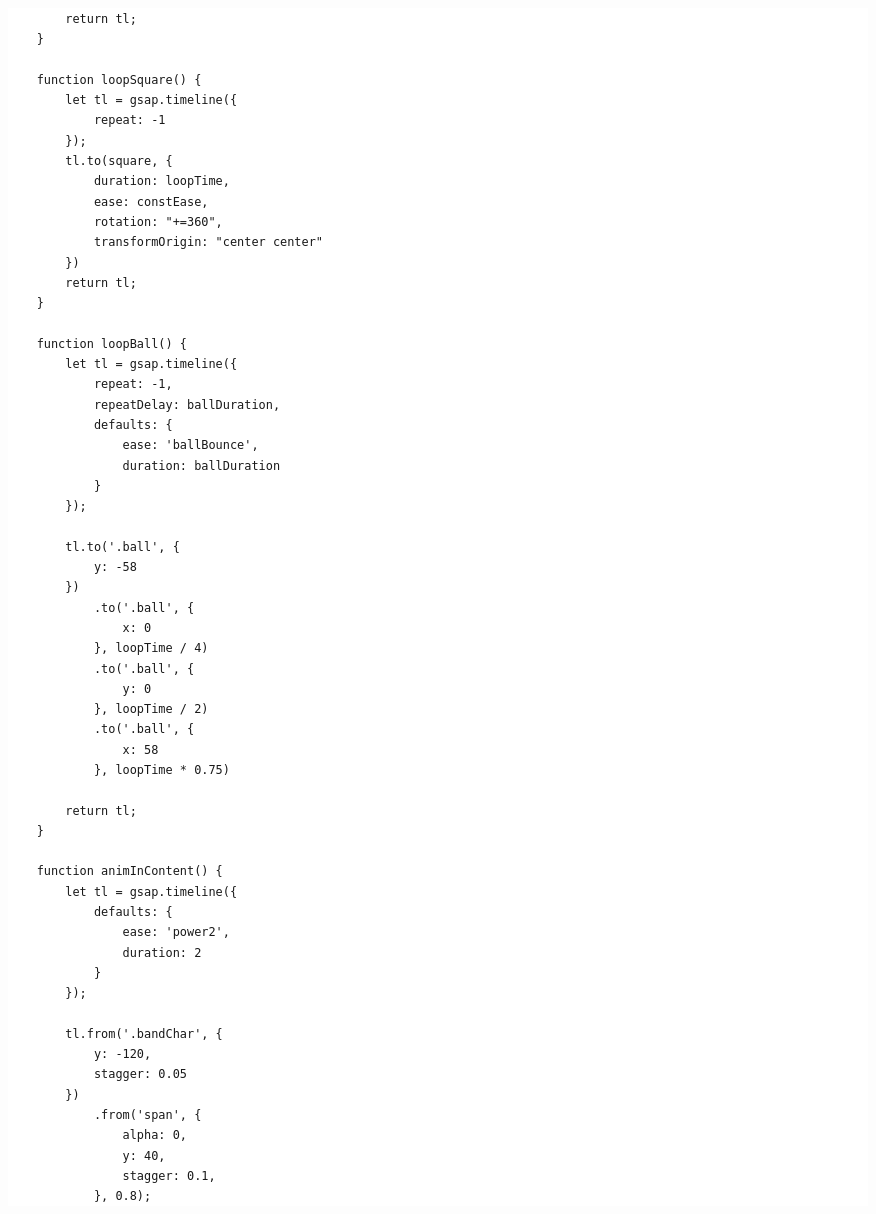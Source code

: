             return tl;
        }

        function loopSquare() {
            let tl = gsap.timeline({
                repeat: -1
            });
            tl.to(square, {
                duration: loopTime,
                ease: constEase,
                rotation: "+=360",
                transformOrigin: "center center"
            })
            return tl;
        }

        function loopBall() {
            let tl = gsap.timeline({
                repeat: -1,
                repeatDelay: ballDuration,
                defaults: {
                    ease: 'ballBounce',
                    duration: ballDuration
                }
            });

            tl.to('.ball', {
                y: -58
            })
                .to('.ball', {
                    x: 0
                }, loopTime / 4)
                .to('.ball', {
                    y: 0
                }, loopTime / 2)
                .to('.ball', {
                    x: 58
                }, loopTime * 0.75)

            return tl;
        }

        function animInContent() {
            let tl = gsap.timeline({
                defaults: {
                    ease: 'power2',
                    duration: 2
                }
            });

            tl.from('.bandChar', {
                y: -120,
                stagger: 0.05
            })
                .from('span', {
                    alpha: 0,
                    y: 40,
                    stagger: 0.1,
                }, 0.8);
